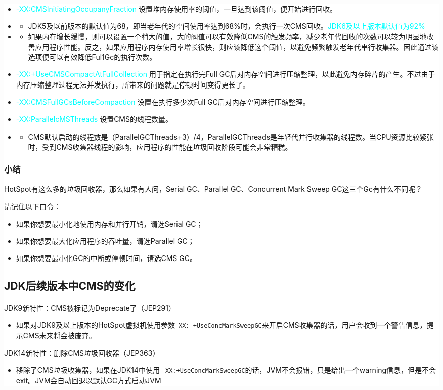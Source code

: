 -  <font color="cyan">-XX:CMSInitiatingOccupanyFraction</font> 设置堆内存使用率的阈值，一旦达到该阈值，便开始进行回收。 

- - JDK5及以前版本的默认值为68，即当老年代的空间使用率达到68%时，会执行一次CMS回收。<font color="cyan">JDK6及以上版本默认值为92%</font>

- - 如果内存增长缓慢，则可以设置一个稍大的值，大的阀值可以有效降低CMS的触发频率，减少老年代回收的次数可以较为明显地改善应用程序性能。反之，如果应用程序内存使用率增长很快，则应该降低这个阈值，以避免频繁触发老年代串行收集器。因此通过该选项便可以有效降低Ful1Gc的执行次数。

-  <font color="cyan">-XX:+UseCMSCompactAtFullCollection</font> 用于指定在执行完Full GC后对内存空间进行压缩整理，以此避免内存碎片的产生。不过由于内存压缩整理过程无法并发执行，所带来的问题就是停顿时间变得更长了。 

-  <font color="cyan">-XX:CMSFullGCsBeforeCompaction</font> 设置在执行多少次Full GC后对内存空间进行压缩整理。 

-  <font color="cyan">-XX:ParallelcMSThreads</font> 设置CMS的线程数量。 

- - CMS默认启动的线程数是（ParallelGCThreads+3）/4，ParallelGCThreads是年轻代并行收集器的线程数。当CPU资源比较紧张时，受到CMS收集器线程的影响，应用程序的性能在垃圾回收阶段可能会非常糟糕。

### 小结

HotSpot有这么多的垃圾回收器，那么如果有人问，Serial GC、Parallel GC、Concurrent Mark Sweep GC这三个Gc有什么不同呢？

请记住以下口令：

- 如果你想要最小化地使用内存和并行开销，请选Serial GC；

- 如果你想要最大化应用程序的吞吐量，请选Parallel GC；

- 如果你想要最小化GC的中断或停顿时间，请选CMS GC。



## JDK后续版本中CMS的变化

JDK9新特性：CMS被标记为Deprecate了（JEP291）

- 如果对JDK9及以上版本的HotSpot虚拟机使用参数`-XX: +UseConcMarkSweepGC`来开启CMS收集器的话，用户会收到一个警告信息，提示CMS未来将会被废弃。

JDK14新特性：删除CMS垃圾回收器（JEP363）

- 移除了CMS垃圾收集器，如果在JDK14中使用 `-XX:+UseConcMarkSweepGC`的话，JVM不会报错，只是给出一个warning信息，但是不会exit。JVM会自动回退以默认GC方式启动JVM